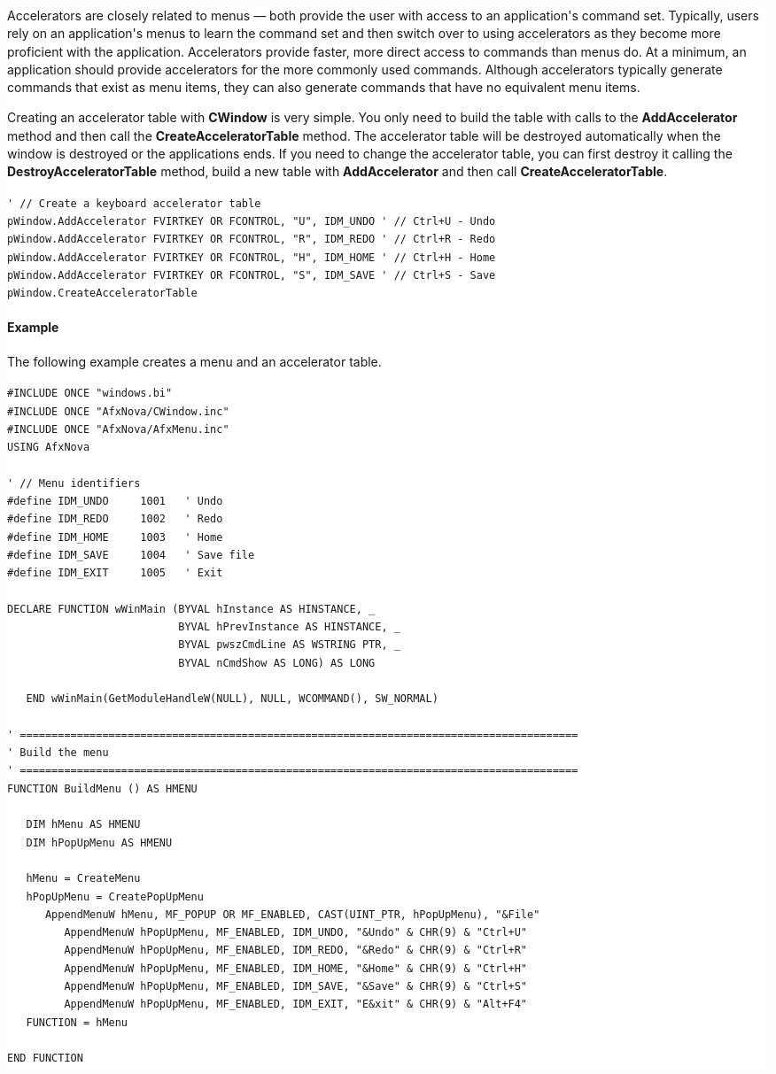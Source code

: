 Accelerators are closely related to menus — both provide the user with access to an application's command set. Typically, users rely on an application's menus to learn the command set and then switch over to using accelerators as they become more proficient with the application. Accelerators provide faster, more direct access to commands than menus do. At a minimum, an application should provide accelerators for the more commonly used commands. Although accelerators typically generate commands that exist as menu items, they can also generate commands that have no equivalent menu items. 

Creating an accelerator table with **CWindow** is very simple. You only need to build the table with calls to the **AddAccelerator** method and then call the **CreateAcceleratorTable** method. The accelerator table will be destroyed automatically when the window is destroyed or the applications ends. If you need to change the accelerator table, you can first destroy it calling the **DestroyAcceleratorTable** method, build a new table with **AddAccelerator** and then call **CreateAcceleratorTable**.

```
' // Create a keyboard accelerator table
pWindow.AddAccelerator FVIRTKEY OR FCONTROL, "U", IDM_UNDO ' // Ctrl+U - Undo
pWindow.AddAccelerator FVIRTKEY OR FCONTROL, "R", IDM_REDO ' // Ctrl+R - Redo
pWindow.AddAccelerator FVIRTKEY OR FCONTROL, "H", IDM_HOME ' // Ctrl+H - Home
pWindow.AddAccelerator FVIRTKEY OR FCONTROL, "S", IDM_SAVE ' // Ctrl+S - Save
pWindow.CreateAcceleratorTable
```

#### Example

The following example creates a menu and an accelerator table.

```
#INCLUDE ONCE "windows.bi"
#INCLUDE ONCE "AfxNova/CWindow.inc"
#INCLUDE ONCE "AfxNova/AfxMenu.inc"
USING AfxNova

' // Menu identifiers
#define IDM_UNDO     1001   ' Undo
#define IDM_REDO     1002   ' Redo
#define IDM_HOME     1003   ' Home
#define IDM_SAVE     1004   ' Save file
#define IDM_EXIT     1005   ' Exit

DECLARE FUNCTION wWinMain (BYVAL hInstance AS HINSTANCE, _
                           BYVAL hPrevInstance AS HINSTANCE, _
                           BYVAL pwszCmdLine AS WSTRING PTR, _
                           BYVAL nCmdShow AS LONG) AS LONG

   END wWinMain(GetModuleHandleW(NULL), NULL, WCOMMAND(), SW_NORMAL)

' ========================================================================================
' Build the menu
' ========================================================================================
FUNCTION BuildMenu () AS HMENU

   DIM hMenu AS HMENU
   DIM hPopUpMenu AS HMENU

   hMenu = CreateMenu
   hPopUpMenu = CreatePopUpMenu
      AppendMenuW hMenu, MF_POPUP OR MF_ENABLED, CAST(UINT_PTR, hPopUpMenu), "&File"
         AppendMenuW hPopUpMenu, MF_ENABLED, IDM_UNDO, "&Undo" & CHR(9) & "Ctrl+U"
         AppendMenuW hPopUpMenu, MF_ENABLED, IDM_REDO, "&Redo" & CHR(9) & "Ctrl+R"
         AppendMenuW hPopUpMenu, MF_ENABLED, IDM_HOME, "&Home" & CHR(9) & "Ctrl+H"
         AppendMenuW hPopUpMenu, MF_ENABLED, IDM_SAVE, "&Save" & CHR(9) & "Ctrl+S"
         AppendMenuW hPopUpMenu, MF_ENABLED, IDM_EXIT, "E&xit" & CHR(9) & "Alt+F4"
   FUNCTION = hMenu

END FUNCTION
```